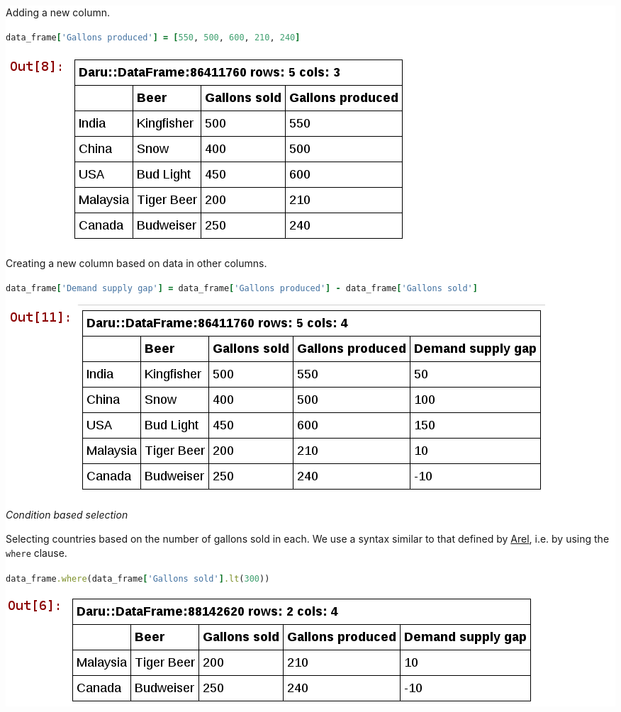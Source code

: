 Adding a new column.
``` ruby
data_frame['Gallons produced'] = [550, 500, 600, 210, 240]
```
![man5](images/man5.png)

Creating a new column based on data in other columns.
``` ruby
data_frame['Demand supply gap'] = data_frame['Gallons produced'] - data_frame['Gallons sold']
```
![man6](images/man6.png)

*Condition based selection*

Selecting countries based on the number of gallons sold in each. We use a syntax similar to that defined by [Arel](https://github.com/rails/arel), i.e. by using the `where` clause.
``` ruby
data_frame.where(data_frame['Gallons sold'].lt(300))
```
![con0](images/con0.png)
